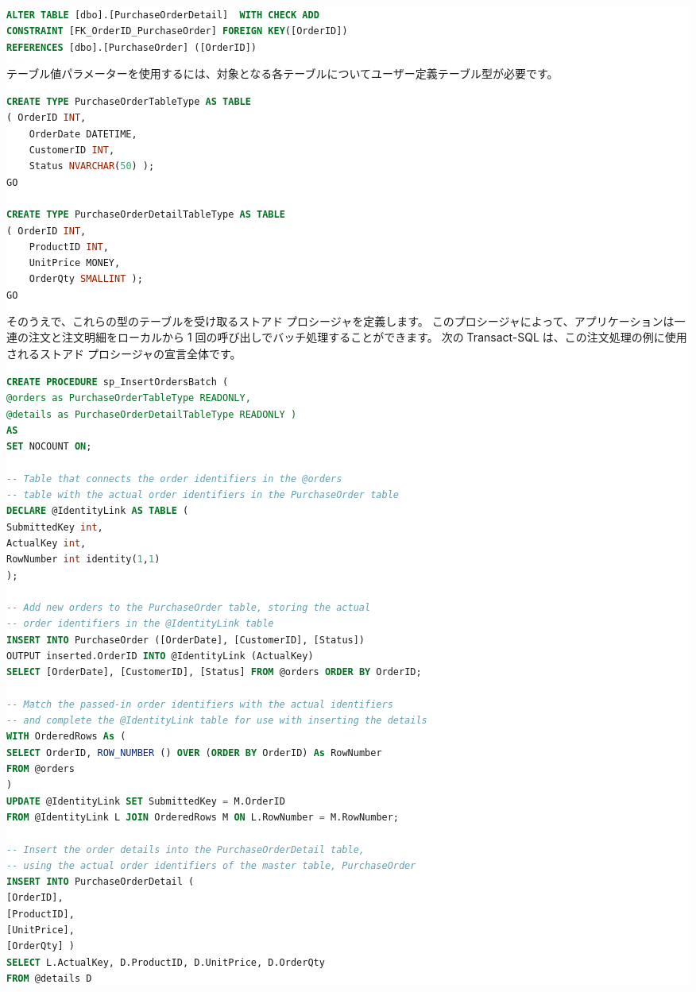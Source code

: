 ```sql
ALTER TABLE [dbo].[PurchaseOrderDetail]  WITH CHECK ADD
CONSTRAINT [FK_OrderID_PurchaseOrder] FOREIGN KEY([OrderID])
REFERENCES [dbo].[PurchaseOrder] ([OrderID])
```

テーブル値パラメーターを使用するには、対象となる各テーブルについてユーザー定義テーブル型が必要です。

```sql
CREATE TYPE PurchaseOrderTableType AS TABLE
( OrderID INT,
    OrderDate DATETIME,
    CustomerID INT,
    Status NVARCHAR(50) );
GO

CREATE TYPE PurchaseOrderDetailTableType AS TABLE
( OrderID INT,
    ProductID INT,
    UnitPrice MONEY,
    OrderQty SMALLINT );
GO
```

そのうえで、これらの型のテーブルを受け取るストアド プロシージャを定義します。 このプロシージャによって、アプリケーションは一連の注文と注文明細をローカルから 1 回の呼び出しでバッチ処理することができます。 次の Transact-SQL は、この注文処理の例に使用されるストアド プロシージャの宣言全体です。

```sql
CREATE PROCEDURE sp_InsertOrdersBatch (
@orders as PurchaseOrderTableType READONLY,
@details as PurchaseOrderDetailTableType READONLY )
AS
SET NOCOUNT ON;

-- Table that connects the order identifiers in the @orders
-- table with the actual order identifiers in the PurchaseOrder table
DECLARE @IdentityLink AS TABLE (
SubmittedKey int,
ActualKey int,
RowNumber int identity(1,1)
);

-- Add new orders to the PurchaseOrder table, storing the actual
-- order identifiers in the @IdentityLink table
INSERT INTO PurchaseOrder ([OrderDate], [CustomerID], [Status])
OUTPUT inserted.OrderID INTO @IdentityLink (ActualKey)
SELECT [OrderDate], [CustomerID], [Status] FROM @orders ORDER BY OrderID;

-- Match the passed-in order identifiers with the actual identifiers
-- and complete the @IdentityLink table for use with inserting the details
WITH OrderedRows As (
SELECT OrderID, ROW_NUMBER () OVER (ORDER BY OrderID) As RowNumber
FROM @orders
)
UPDATE @IdentityLink SET SubmittedKey = M.OrderID
FROM @IdentityLink L JOIN OrderedRows M ON L.RowNumber = M.RowNumber;

-- Insert the order details into the PurchaseOrderDetail table,
-- using the actual order identifiers of the master table, PurchaseOrder
INSERT INTO PurchaseOrderDetail (
[OrderID],
[ProductID],
[UnitPrice],
[OrderQty] )
SELECT L.ActualKey, D.ProductID, D.UnitPrice, D.OrderQty
FROM @details D
```